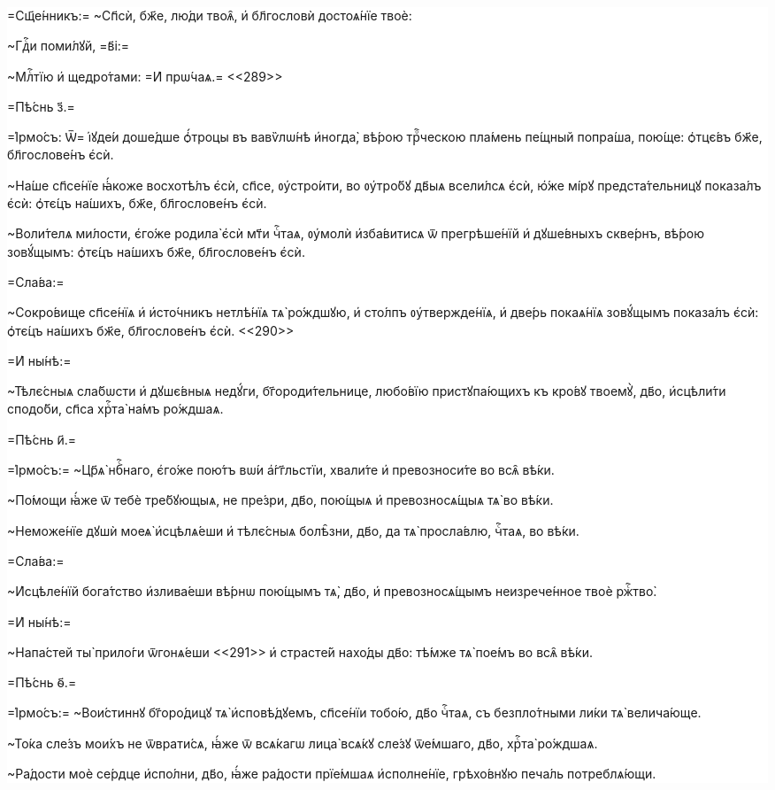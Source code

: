 =Сщ҃е́нникъ:= ~Сп҃сѝ, бж҃е, лю́ди твоѧ̑, и҆ бл҃гословѝ достоѧ́нїе твоѐ:

~Гдⷭ҇и поми́лꙋй, =в҃і:=

~Млⷭ҇тїю и҆ щедро́тами: =И҆ прѡ́чаѧ.= <<289>>

=Пѣ́снь з҃.=

=І҆рмо́съ: Ѿ= і҆ꙋде́и доше́дше ѻ҆́троцы въ вавѷлѡ́нѣ и҆ногда̀, вѣ́рою
трⷪ҇ческою пла́мень пе́щный попра́ша, пою́ще: ѻ҆тцє́въ бж҃е, бл҃гослове́нъ є҆сѝ.

~На́ше сп҃се́нїе ꙗ҆́коже восхотѣ́лъ є҆сѝ, сп҃се, ᲂу҆стро́ити, во ᲂу҆тро́бꙋ
дв҃ыѧ всели́лсѧ є҆сѝ, ю҆́же мі́рꙋ предста́тельницꙋ показа́лъ є҆сѝ: ѻ҆тє́цъ
на́шихъ, бж҃е, бл҃гослове́нъ є҆сѝ.

~Воли́телѧ ми́лости, є҆го́же родила̀ є҆сѝ мт҃и чⷭ҇таѧ, ᲂу҆молѝ и҆зба́витисѧ ѿ
прегрѣше́нїй и҆ дꙋше́вныхъ скве́рнъ, вѣ́рою зовꙋ́щымъ: ѻ҆тє́цъ на́шихъ бж҃е,
бл҃гослове́нъ є҆сѝ.

=Сла́ва:=

~Сокро́вище сп҃се́нїѧ и҆ и҆сто́чникъ нетлѣ́нїѧ тѧ̀ ро́ждшꙋю, и҆ сто́лпъ
ᲂу҆твержде́нїѧ, и҆ две́рь покаѧ́нїѧ зовꙋ́щымъ показа́лъ є҆сѝ: ѻ҆тє́цъ на́шихъ
бж҃е, бл҃гослове́нъ є҆сѝ. <<290>>

=И҆ ны́нѣ:=

~Тѣлє́сныѧ сла́бѡсти и҆ дꙋшє́вныѧ недꙋ́ги, бг҃ороди́тельнице, любо́вїю
пристꙋпа́ющихъ къ кро́вꙋ твоемꙋ̀, дв҃о, и҆сцѣли́ти сподо́би, сп҃са хрⷭ҇та̀ на́мъ
ро́ждшаѧ.

=Пѣ́снь и҃.=

=І҆рмо́съ:= ~Цр҃ѧ̀ нбⷭ҇наго, є҆го́же пою́тъ вѡ́и а҆́гг҃льстїи, хвали́те и҆
превозноси́те во всѧ̑ вѣ́ки.

~По́мощи ꙗ҆́же ѿ тебѐ тре́бꙋющыѧ, не пре́зри, дв҃о, пою́щыѧ и҆ превозносѧ́щыѧ
тѧ̀ во вѣ́ки.

~Неможе́нїе дꙋшѝ моеѧ̀ и҆сцѣлѧ́еши и҆ тѣлє́сныѧ болѣ̑зни, дв҃о, да тѧ̀
просла́влю, чⷭ҇таѧ, во вѣ́ки.

=Сла́ва:=

~И҆сцѣле́нїй бога́тство и҆злива́еши вѣ́рнѡ пою́щымъ тѧ̀, дв҃о, и҆
превозносѧ́щымъ неизрече́нное твоѐ ржⷭ҇тво̀.

=И҆ ны́нѣ:=

~Напа́стей ты̀ прило́ги ѿгонѧ́еши <<291>> и҆ страсте́й нахо́ды дв҃о: тѣ́мже тѧ̀
пое́мъ во всѧ̑ вѣ́ки.

=Пѣ́снь ѳ҃.=

=І҆рмо́съ:= ~Вои́стиннꙋ бг҃оро́дицꙋ тѧ̀ и҆сповѣ́дꙋемъ, сп҃се́нїи тобо́ю, дв҃о
чⷭ҇таѧ, съ безпло́тными ли́ки тѧ̀ велича́юще.

~То́ка сле́зъ мои́хъ не ѿврати́сѧ, ꙗ҆́же ѿ всѧ́кагѡ лица̀ всѧ́кꙋ сле́зꙋ
ѿе́мшаго, дв҃о, хрⷭ҇та̀ ро́ждшаѧ.

~Ра́дости моѐ се́рдце и҆спо́лни, дв҃о, ꙗ҆́же ра́дости прїе́мшаѧ и҆сполне́нїе,
грѣхо́внꙋю печа́ль потреблѧ́ющи.
